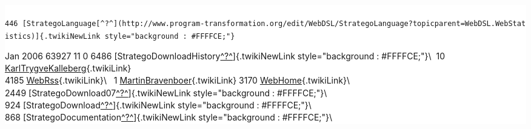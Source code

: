                                                                                                                                                                                                                                                                                                                                                                                                                                                                                                                                      446 [StrategoLanguage[^?^](http://www.program-transformation.org/edit/WebDSL/StrategoLanguage?topicparent=WebDSL.WebStatistics)]{.twikiNewLink style="background : #FFFFCE;"}                                                                                                    

  Jan 2006                                                                                                                         63927                                                                                                                           11                                                                                                                              0                                                                                                                                 6486 [StrategoDownloadHistory[^?^](http://www.program-transformation.org/edit/WebDSL/StrategoDownloadHistory?topicparent=WebDSL.WebStatistics)]{.twikiNewLink style="background : #FFFFCE;"}\                                                                                     10 [KarlTrygveKalleberg](../Main/KarlTrygveKalleberg){.twikiLink}\
                                                                                                                                                                                                                                                                                                                                                                                                                                                                                                                                     4185 [WebRss](WebRss){.twikiLink}\                                                                                                                                                                                                                                                 1 [MartinBravenboer](../Main/MartinBravenboer){.twikiLink}
                                                                                                                                                                                                                                                                                                                                                                                                                                                                                                                                     3170 [WebHome](WebHome){.twikiLink}\                                                                                                                                                                                                                                             
                                                                                                                                                                                                                                                                                                                                                                                                                                                                                                                                     2449 [StrategoDownload07[^?^](http://www.program-transformation.org/edit/WebDSL/StrategoDownload07?topicparent=WebDSL.WebStatistics)]{.twikiNewLink style="background : #FFFFCE;"}\                                                                                              
                                                                                                                                                                                                                                                                                                                                                                                                                                                                                                                                     924 [StrategoDownload[^?^](http://www.program-transformation.org/edit/WebDSL/StrategoDownload?topicparent=WebDSL.WebStatistics)]{.twikiNewLink style="background : #FFFFCE;"}\                                                                                                   
                                                                                                                                                                                                                                                                                                                                                                                                                                                                                                                                     868 [StrategoDocumentation[^?^](http://www.program-transformation.org/edit/WebDSL/StrategoDocumentation?topicparent=WebDSL.WebStatistics)]{.twikiNewLink style="background : #FFFFCE;"}\                                                                                         